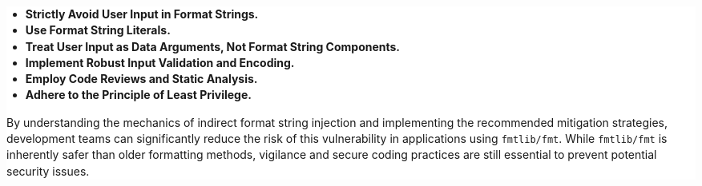 *   **Strictly Avoid User Input in Format Strings.**
*   **Use Format String Literals.**
*   **Treat User Input as Data Arguments, Not Format String Components.**
*   **Implement Robust Input Validation and Encoding.**
*   **Employ Code Reviews and Static Analysis.**
*   **Adhere to the Principle of Least Privilege.**

By understanding the mechanics of indirect format string injection and implementing the recommended mitigation strategies, development teams can significantly reduce the risk of this vulnerability in applications using `fmtlib/fmt`. While `fmtlib/fmt` is inherently safer than older formatting methods, vigilance and secure coding practices are still essential to prevent potential security issues.